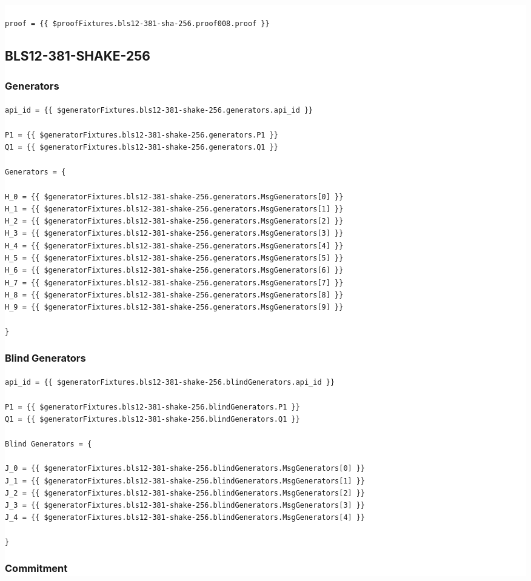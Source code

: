 ```

proof = {{ $proofFixtures.bls12-381-sha-256.proof008.proof }}
```

## BLS12-381-SHAKE-256

### Generators

```
api_id = {{ $generatorFixtures.bls12-381-shake-256.generators.api_id }}

P1 = {{ $generatorFixtures.bls12-381-shake-256.generators.P1 }}
Q1 = {{ $generatorFixtures.bls12-381-shake-256.generators.Q1 }}

Generators = {

H_0 = {{ $generatorFixtures.bls12-381-shake-256.generators.MsgGenerators[0] }}
H_1 = {{ $generatorFixtures.bls12-381-shake-256.generators.MsgGenerators[1] }}
H_2 = {{ $generatorFixtures.bls12-381-shake-256.generators.MsgGenerators[2] }}
H_3 = {{ $generatorFixtures.bls12-381-shake-256.generators.MsgGenerators[3] }}
H_4 = {{ $generatorFixtures.bls12-381-shake-256.generators.MsgGenerators[4] }}
H_5 = {{ $generatorFixtures.bls12-381-shake-256.generators.MsgGenerators[5] }}
H_6 = {{ $generatorFixtures.bls12-381-shake-256.generators.MsgGenerators[6] }}
H_7 = {{ $generatorFixtures.bls12-381-shake-256.generators.MsgGenerators[7] }}
H_8 = {{ $generatorFixtures.bls12-381-shake-256.generators.MsgGenerators[8] }}
H_9 = {{ $generatorFixtures.bls12-381-shake-256.generators.MsgGenerators[9] }}

}
```

### Blind Generators

```
api_id = {{ $generatorFixtures.bls12-381-shake-256.blindGenerators.api_id }}

P1 = {{ $generatorFixtures.bls12-381-shake-256.blindGenerators.P1 }}
Q1 = {{ $generatorFixtures.bls12-381-shake-256.blindGenerators.Q1 }}

Blind Generators = {

J_0 = {{ $generatorFixtures.bls12-381-shake-256.blindGenerators.MsgGenerators[0] }}
J_1 = {{ $generatorFixtures.bls12-381-shake-256.blindGenerators.MsgGenerators[1] }}
J_2 = {{ $generatorFixtures.bls12-381-shake-256.blindGenerators.MsgGenerators[2] }}
J_3 = {{ $generatorFixtures.bls12-381-shake-256.blindGenerators.MsgGenerators[3] }}
J_4 = {{ $generatorFixtures.bls12-381-shake-256.blindGenerators.MsgGenerators[4] }}

}
```

### Commitment
